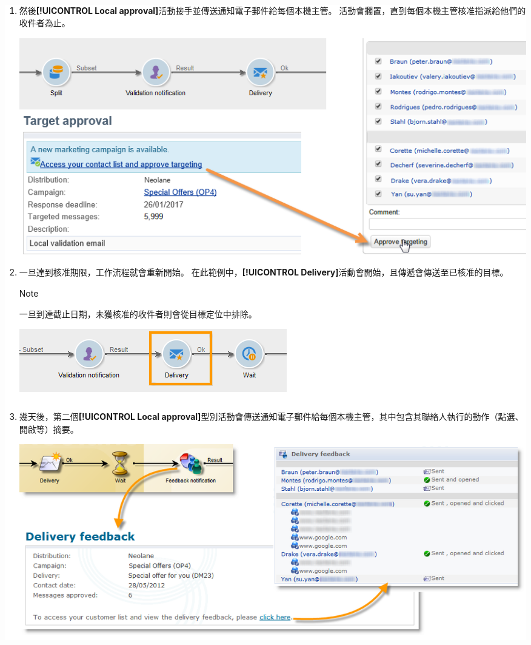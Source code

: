 1. 然後&#x200B;**[!UICONTROL Local approval]**&#x200B;活動接手並傳送通知電子郵件給每個本機主管。 活動會擱置，直到每個本機主管核准指派給他們的收件者為止。

   ![](assets/local_validation_intro_4.png)

1. 一旦達到核准期限，工作流程就會重新開始。 在此範例中，**[!UICONTROL Delivery]**&#x200B;活動會開始，且傳遞會傳送至已核准的目標。

   >[!NOTE]
   >
   >一旦到達截止日期，未獲核准的收件者則會從目標定位中排除。

   ![](assets/local_validation_intro_6.png)

1. 幾天後，第二個&#x200B;**[!UICONTROL Local approval]**&#x200B;型別活動會傳送通知電子郵件給每個本機主管，其中包含其聯絡人執行的動作（點選、開啟等）摘要。

   ![](assets/local_validation_intro_5.png)
